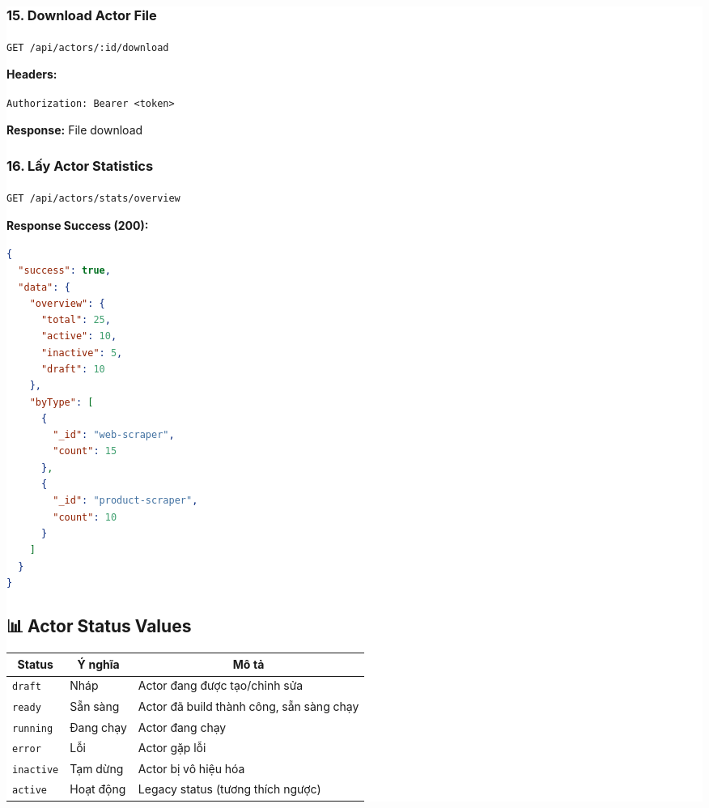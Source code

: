 
### **15. Download Actor File**
```http
GET /api/actors/:id/download
```

**Headers:**
```
Authorization: Bearer <token>
```

**Response:** File download

### **16. Lấy Actor Statistics**
```http
GET /api/actors/stats/overview
```

**Response Success (200):**
```json
{
  "success": true,
  "data": {
    "overview": {
      "total": 25,
      "active": 10,
      "inactive": 5,
      "draft": 10
    },
    "byType": [
      {
        "_id": "web-scraper",
        "count": 15
      },
      {
        "_id": "product-scraper",
        "count": 10
      }
    ]
  }
}
```

## 📊 Actor Status Values

| Status | Ý nghĩa | Mô tả |
|--------|---------|-------|
| `draft` | Nháp | Actor đang được tạo/chỉnh sửa |
| `ready` | Sẵn sàng | Actor đã build thành công, sẵn sàng chạy |
| `running` | Đang chạy | Actor đang chạy |
| `error` | Lỗi | Actor gặp lỗi |
| `inactive` | Tạm dừng | Actor bị vô hiệu hóa |
| `active` | Hoạt động | Legacy status (tương thích ngược) |
